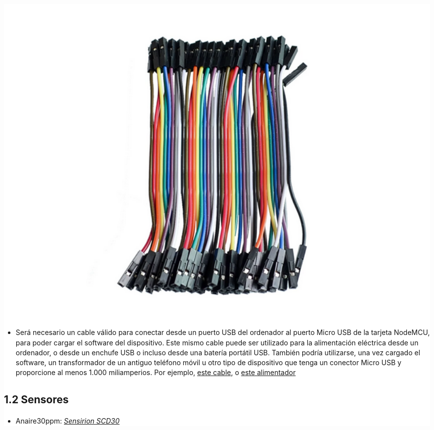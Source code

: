 <p align="center">
  <img src="docs\Cables Dupont.png" width="80%" height="80%" />
</p>

* Será necesario un cable válido para conectar desde un puerto USB del ordenador al puerto Micro USB de la tarjeta NodeMCU, para poder cargar el software del dispositivo. Este mismo cable puede ser utilizado para la alimentación eléctrica desde un ordenador, o desde un enchufe USB o incluso desde una batería portátil USB. También podría utilizarse, una vez cargado el software, un transformador de un antiguo teléfono móvil u otro tipo de dispositivo que tenga un conector Micro USB y proporcione al menos 1.000 miliamperios. Por ejemplo, [este cable](https://www.amazon.es/TM-Electron-CXU201020-Cable-Blanco/dp/B07BQD6P74/ref=sr_1_22?__mk_es_ES=%C3%85M%C3%85%C5%BD%C3%95%C3%91&dchild=1&keywords=usb+micro+usb&qid=1609613811&sr=8-22), o [este alimentador](https://www.amazon.es/gp/product/B00U88KSHO/ref=ppx_yo_dt_b_asin_title_o01_s00?ie=UTF8&psc=1)

## 1.2 Sensores
* Anaire30ppm: [*Sensirion SCD30*](https://www.sensirion.com/en/environmental-sensors/carbon-dioxide-sensors/carbon-dioxide-sensors-scd30/)
<p align="center">